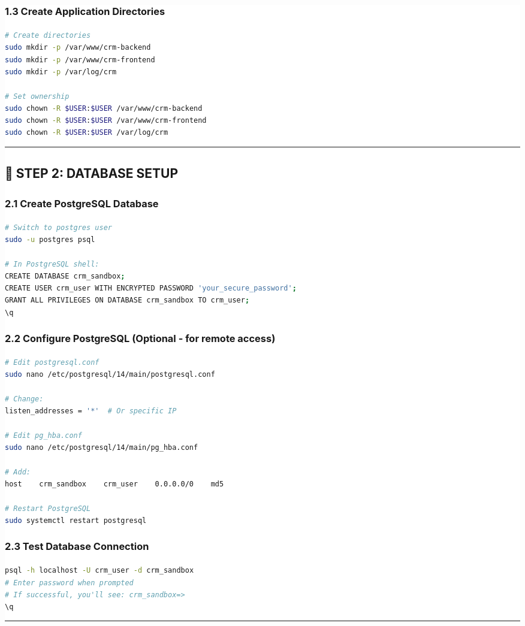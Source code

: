 ```bash
```

### 1.3 Create Application Directories
```bash
# Create directories
sudo mkdir -p /var/www/crm-backend
sudo mkdir -p /var/www/crm-frontend
sudo mkdir -p /var/log/crm

# Set ownership
sudo chown -R $USER:$USER /var/www/crm-backend
sudo chown -R $USER:$USER /var/www/crm-frontend
sudo chown -R $USER:$USER /var/log/crm
```

---

## 💾 STEP 2: DATABASE SETUP

### 2.1 Create PostgreSQL Database
```bash
# Switch to postgres user
sudo -u postgres psql

# In PostgreSQL shell:
CREATE DATABASE crm_sandbox;
CREATE USER crm_user WITH ENCRYPTED PASSWORD 'your_secure_password';
GRANT ALL PRIVILEGES ON DATABASE crm_sandbox TO crm_user;
\q
```

### 2.2 Configure PostgreSQL (Optional - for remote access)
```bash
# Edit postgresql.conf
sudo nano /etc/postgresql/14/main/postgresql.conf

# Change:
listen_addresses = '*'  # Or specific IP

# Edit pg_hba.conf
sudo nano /etc/postgresql/14/main/pg_hba.conf

# Add:
host    crm_sandbox    crm_user    0.0.0.0/0    md5

# Restart PostgreSQL
sudo systemctl restart postgresql
```

### 2.3 Test Database Connection
```bash
psql -h localhost -U crm_user -d crm_sandbox
# Enter password when prompted
# If successful, you'll see: crm_sandbox=>
\q
```

---